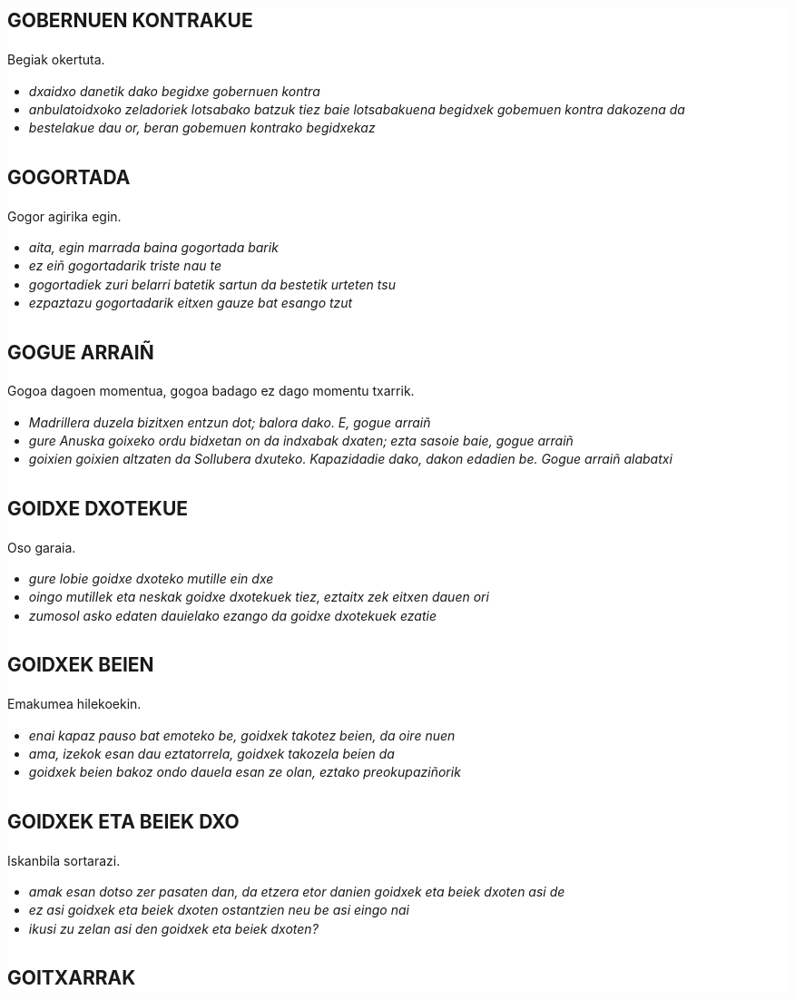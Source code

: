 ## GOBERNUEN KONTRAKUE ##

Begiak okertuta.

- *dxaidxo danetik dako begidxe gobernuen kontra*
- *anbulatoidxoko zeladoriek lotsabako batzuk tiez baie lotsabakuena begidxek gobemuen kontra dakozena da*
- *bestelakue dau or, beran gobemuen kontrako begidxekaz*

## GOGORTADA ##

Gogor agirika egin.

- *aita, egin marrada baina gogortada barik*
- *ez eiñ gogortadarik triste nau te*
- *gogortadiek zuri belarri batetik sartun da bestetik urteten tsu*
- *ezpaztazu gogortadarik eitxen gauze bat esango tzut*

## GOGUE ARRAIÑ ##

Gogoa dagoen momentua, gogoa badago ez dago momentu txarrik.

- *Madrillera duzela bizitxen entzun dot; balora dako. E, gogue arraiñ*
- *gure Anuska goixeko ordu bidxetan on da indxabak dxaten; ezta sasoie baie, gogue arraiñ*
- *goixien goixien altzaten da Sollubera dxuteko. Kapazidadie dako, dakon edadien be. Gogue arraiñ alabatxi*

## GOIDXE DXOTEKUE ##

Oso garaia.

- *gure lobie goidxe dxoteko mutille ein dxe*
- *oingo mutilIek eta neskak goidxe dxotekuek tiez, eztaitx zek eitxen dauen ori*
- *zumosol asko edaten dauielako ezango da goidxe dxotekuek ezatie*

## GOIDXEK BEIEN ##

Emakumea hilekoekin.

- *enai kapaz pauso bat emoteko be, goidxek takotez beien, da oire nuen*
- *ama, izekok esan dau eztatorrela, goidxek takozela beien da*
- *goidxek beien bakoz ondo dauela esan ze olan, eztako preokupaziñorik*

## GOIDXEK ETA BEIEK DXO ##

Iskanbila sortarazi.

- *amak esan dotso zer pasaten dan, da etzera etor danien goidxek eta beiek dxoten asi de*
- *ez asi goidxek eta beiek dxoten ostantzien neu be asi eingo nai*
- *ikusi zu zelan asi den goidxek eta beiek dxoten?*

## GOITXARRAK ##
